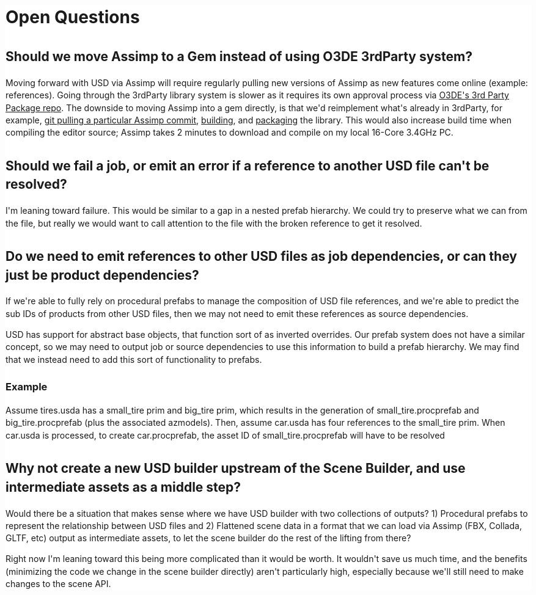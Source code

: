 Open Questions
==============

Should we move Assimp to a Gem instead of using O3DE 3rdParty system?
---------------------------------------------------------------------

Moving forward with USD via Assimp will require regularly pulling new versions of Assimp as new features come online (example: references). Going through the 3rdParty library system is slower as it requires its own approval process via [O3DE's 3rd Party Package repo](https://github.com/o3de/3p-package-source). The downside to moving Assimp into a gem directly, is that we'd reimplement what's already in 3rdParty, for example, [git pulling a particular Assimp commit](https://github.com/o3de/3p-package-source/blob/main/package-system/assimp/build_config.json#L2-L3), [building](https://github.com/o3de/3p-package-source/blob/main/package-system/assimp/build_assimp_windows.cmd), and [packaging](https://github.com/o3de/3p-package-source/blob/main/package-system/assimp/install_assimp_windows.json) the library. This would also increase build time when compiling the editor source; Assimp takes 2 minutes to download and compile on my local 16-Core 3.4GHz PC.

Should we fail a job, or emit an error if a reference to another USD file can't be resolved?
--------------------------------------------------------------------------------------------

I'm leaning toward failure. This would be similar to a gap in a nested prefab hierarchy. We could try to preserve what we can from the file, but really we would want to call attention to the file with the broken reference to get it resolved.

Do we need to emit references to other USD files as job dependencies, or can they just be product dependencies?
---------------------------------------------------------------------------------------------------------------

If we're able to fully rely on procedural prefabs to manage the composition of USD file references, and we're able to predict the sub IDs of products from other USD files, then we may not need to emit these references as source dependencies.

USD has support for abstract base objects, that function sort of as inverted overrides. Our prefab system does not have a similar concept, so we may need to output job or source dependencies to use this information to build a prefab hierarchy. We may find that we instead need to add this sort of functionality to prefabs.

### Example

Assume tires.usda has a small\_tire prim and big\_tire prim, which results in the generation of small\_tire.procprefab and big\_tire.procprefab (plus the associated azmodels). Then, assume car.usda has four references to the small\_tire prim. When car.usda is processed, to create car.procprefab, the asset ID of small\_tire.procprefab will have to be resolved

Why not create a new USD builder upstream of the Scene Builder, and use intermediate assets as a middle step?
-------------------------------------------------------------------------------------------------------------

Would there be a situation that makes sense where we have USD builder with two collections of outputs? 1) Procedural prefabs to represent the relationship between USD files and 2) Flattened scene data in a format that we can load via Assimp (FBX, Collada, GLTF, etc) output as intermediate assets, to let the scene builder do the rest of the lifting from there?

Right now I'm leaning toward this being more complicated than it would be worth. It wouldn't save us much time, and the benefits (minimizing the code we change in the scene builder directly) aren't particularly high, especially because we'll still need to make changes to the scene API.

